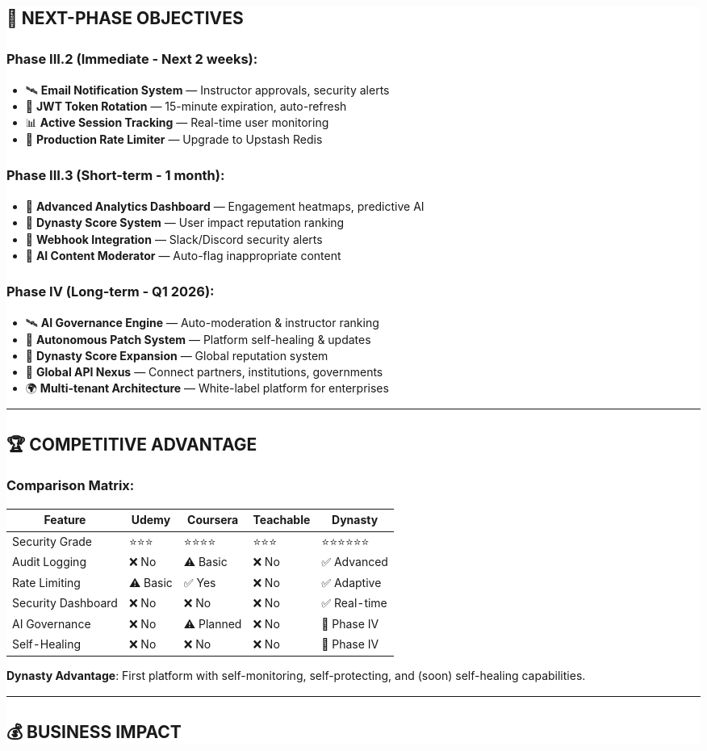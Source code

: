 
## 🔮 NEXT-PHASE OBJECTIVES

### Phase III.2 (Immediate - Next 2 weeks):

- 🛰️ **Email Notification System** — Instructor approvals, security alerts
- 🔄 **JWT Token Rotation** — 15-minute expiration, auto-refresh
- 📊 **Active Session Tracking** — Real-time user monitoring
- 🚀 **Production Rate Limiter** — Upgrade to Upstash Redis

### Phase III.3 (Short-term - 1 month):

- 🧩 **Advanced Analytics Dashboard** — Engagement heatmaps, predictive AI
- 🎯 **Dynasty Score System** — User impact reputation ranking
- 🔔 **Webhook Integration** — Slack/Discord security alerts
- 🤖 **AI Content Moderator** — Auto-flag inappropriate content

### Phase IV (Long-term - Q1 2026):

- 🛰️ **AI Governance Engine** — Auto-moderation & instructor ranking
- 🧩 **Autonomous Patch System** — Platform self-healing & updates
- 🧠 **Dynasty Score Expansion** — Global reputation system
- 📡 **Global API Nexus** — Connect partners, institutions, governments
- 🌍 **Multi-tenant Architecture** — White-label platform for enterprises

---

## 🏆 COMPETITIVE ADVANTAGE

### Comparison Matrix:

| Feature            | Udemy    | Coursera   | Teachable | **Dynasty**  |
| ------------------ | -------- | ---------- | --------- | ------------ |
| Security Grade     | ⭐⭐⭐   | ⭐⭐⭐⭐   | ⭐⭐⭐    | ⭐⭐⭐⭐⭐⭐ |
| Audit Logging      | ❌ No    | ⚠️ Basic   | ❌ No     | ✅ Advanced  |
| Rate Limiting      | ⚠️ Basic | ✅ Yes     | ❌ No     | ✅ Adaptive  |
| Security Dashboard | ❌ No    | ❌ No      | ❌ No     | ✅ Real-time |
| AI Governance      | ❌ No    | ⚠️ Planned | ❌ No     | 🔄 Phase IV  |
| Self-Healing       | ❌ No    | ❌ No      | ❌ No     | 🔄 Phase IV  |

**Dynasty Advantage**: First platform with self-monitoring, self-protecting, and (soon) self-healing capabilities.

---

## 💰 BUSINESS IMPACT
